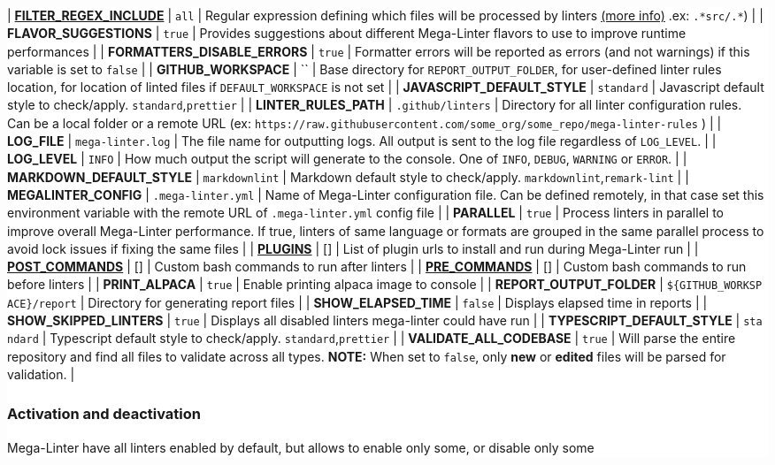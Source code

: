 | [**FILTER_REGEX_INCLUDE**](#filter-linted-files)    | `all`                        | Regular expression defining which files will be processed by linters [(more info)](#filter-linted-files) .ex: `.*src/.*`)                                                                                   |
| **FLAVOR_SUGGESTIONS**                              | `true`                       | Provides suggestions about different Mega-Linter flavors to use to improve runtime performances                                                                                                             |
| **FORMATTERS_DISABLE_ERRORS**                       | `true`                       | Formatter errors will be reported as errors (and not warnings) if this variable is set to `false`                                                                                                           |
| **GITHUB_WORKSPACE**                                | ``                           | Base directory for `REPORT_OUTPUT_FOLDER`, for user-defined linter rules location, for location of linted files if `DEFAULT_WORKSPACE` is not set                                                           |
| **JAVASCRIPT_DEFAULT_STYLE**                        | `standard`                   | Javascript default style to check/apply. `standard`,`prettier`                                                                                                                                              |
| **LINTER_RULES_PATH**                               | `.github/linters`            | Directory for all linter configuration rules.<br/> Can be a local folder or a remote URL (ex: `https://raw.githubusercontent.com/some_org/some_repo/mega-linter-rules` )                                    |
| **LOG_FILE**                                        | `mega-linter.log`            | The file name for outputting logs. All output is sent to the log file regardless of `LOG_LEVEL`.                                                                                                            |
| **LOG_LEVEL**                                       | `INFO`                       | How much output the script will generate to the console. One of `INFO`, `DEBUG`, `WARNING` or `ERROR`.                                                                                                      |
| **MARKDOWN_DEFAULT_STYLE**                          | `markdownlint`               | Markdown default style to check/apply. `markdownlint`,`remark-lint`                                                                                                                                         |
| **MEGALINTER_CONFIG**                               | `.mega-linter.yml`           | Name of Mega-Linter configuration file. Can be defined remotely, in that case set this environment variable with the remote URL of `.mega-linter.yml` config file                                           |
| **PARALLEL**                                        | `true`                       | Process linters in parallel to improve overall Mega-Linter performance. If true, linters of same language or formats are grouped in the same parallel process to avoid lock issues if fixing the same files |
| [**PLUGINS**](#plugins)                             | \[\]                         | List of plugin urls to install and run during Mega-Linter run                                                                                                                                               |
| [**POST_COMMANDS**](#post-commands)                 | \[\]                         | Custom bash commands to run after linters                                                                                                                                                                   |
| [**PRE_COMMANDS**](#pre-commands)                   | \[\]                         | Custom bash commands to run before linters                                                                                                                                                                  |
| **PRINT_ALPACA**                                    | `true`                       | Enable printing alpaca image to console                                                                                                                                                                     |
| **REPORT_OUTPUT_FOLDER**                            | `${GITHUB_WORKSPACE}/report` | Directory for generating report files                                                                                                                                                                       |
| **SHOW_ELAPSED_TIME**                               | `false`                      | Displays elapsed time in reports                                                                                                                                                                            |
| **SHOW_SKIPPED_LINTERS**                            | `true`                       | Displays all disabled linters mega-linter could have run                                                                                                                                                    |
| **TYPESCRIPT_DEFAULT_STYLE**                        | `standard`                   | Typescript default style to check/apply. `standard`,`prettier`                                                                                                                                              |
| **VALIDATE_ALL_CODEBASE**                           | `true`                       | Will parse the entire repository and find all files to validate across all types. **NOTE:** When set to `false`, only **new** or **edited** files will be parsed for validation.                            |

### Activation and deactivation

Mega-Linter have all linters enabled by default, but allows to enable only some, or disable only some
